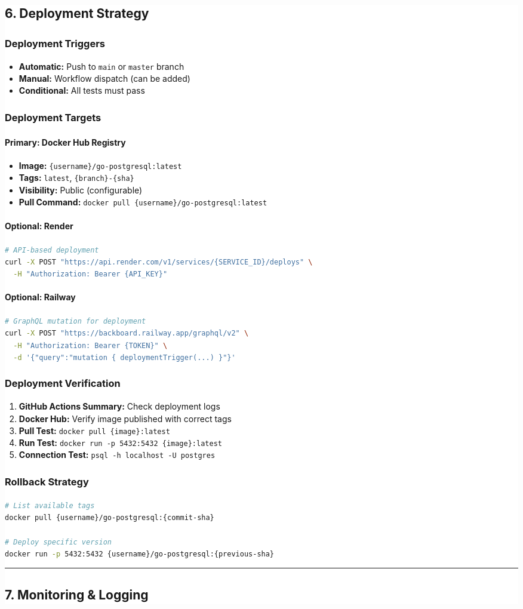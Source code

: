 
## 6. Deployment Strategy

### Deployment Triggers

- **Automatic:** Push to `main` or `master` branch
- **Manual:** Workflow dispatch (can be added)
- **Conditional:** All tests must pass

### Deployment Targets

#### Primary: Docker Hub Registry
- **Image:** `{username}/go-postgresql:latest`
- **Tags:** `latest`, `{branch}-{sha}`
- **Visibility:** Public (configurable)
- **Pull Command:** `docker pull {username}/go-postgresql:latest`

#### Optional: Render
```bash
# API-based deployment
curl -X POST "https://api.render.com/v1/services/{SERVICE_ID}/deploys" \
  -H "Authorization: Bearer {API_KEY}"
```

#### Optional: Railway
```bash
# GraphQL mutation for deployment
curl -X POST "https://backboard.railway.app/graphql/v2" \
  -H "Authorization: Bearer {TOKEN}" \
  -d '{"query":"mutation { deploymentTrigger(...) }"}'
```

### Deployment Verification

1. **GitHub Actions Summary:** Check deployment logs
2. **Docker Hub:** Verify image published with correct tags
3. **Pull Test:** `docker pull {image}:latest`
4. **Run Test:** `docker run -p 5432:5432 {image}:latest`
5. **Connection Test:** `psql -h localhost -U postgres`

### Rollback Strategy

```bash
# List available tags
docker pull {username}/go-postgresql:{commit-sha}

# Deploy specific version
docker run -p 5432:5432 {username}/go-postgresql:{previous-sha}
```

---

## 7. Monitoring & Logging
